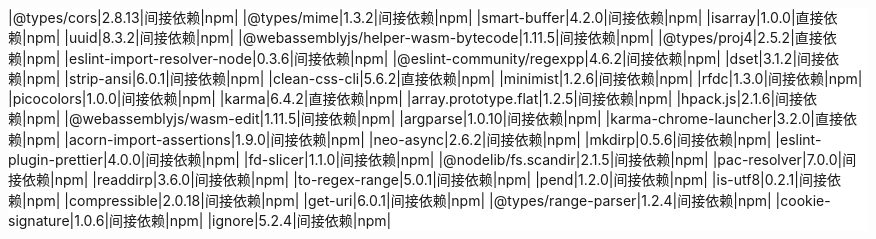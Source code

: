 |@types/cors|2.8.13|间接依赖|npm|
|@types/mime|1.3.2|间接依赖|npm|
|smart-buffer|4.2.0|间接依赖|npm|
|isarray|1.0.0|直接依赖|npm|
|uuid|8.3.2|间接依赖|npm|
|@webassemblyjs/helper-wasm-bytecode|1.11.5|间接依赖|npm|
|@types/proj4|2.5.2|直接依赖|npm|
|eslint-import-resolver-node|0.3.6|间接依赖|npm|
|@eslint-community/regexpp|4.6.2|间接依赖|npm|
|dset|3.1.2|间接依赖|npm|
|strip-ansi|6.0.1|间接依赖|npm|
|clean-css-cli|5.6.2|直接依赖|npm|
|minimist|1.2.6|间接依赖|npm|
|rfdc|1.3.0|间接依赖|npm|
|picocolors|1.0.0|间接依赖|npm|
|karma|6.4.2|直接依赖|npm|
|array.prototype.flat|1.2.5|间接依赖|npm|
|hpack.js|2.1.6|间接依赖|npm|
|@webassemblyjs/wasm-edit|1.11.5|间接依赖|npm|
|argparse|1.0.10|间接依赖|npm|
|karma-chrome-launcher|3.2.0|直接依赖|npm|
|acorn-import-assertions|1.9.0|间接依赖|npm|
|neo-async|2.6.2|间接依赖|npm|
|mkdirp|0.5.6|间接依赖|npm|
|eslint-plugin-prettier|4.0.0|间接依赖|npm|
|fd-slicer|1.1.0|间接依赖|npm|
|@nodelib/fs.scandir|2.1.5|间接依赖|npm|
|pac-resolver|7.0.0|间接依赖|npm|
|readdirp|3.6.0|间接依赖|npm|
|to-regex-range|5.0.1|间接依赖|npm|
|pend|1.2.0|间接依赖|npm|
|is-utf8|0.2.1|间接依赖|npm|
|compressible|2.0.18|间接依赖|npm|
|get-uri|6.0.1|间接依赖|npm|
|@types/range-parser|1.2.4|间接依赖|npm|
|cookie-signature|1.0.6|间接依赖|npm|
|ignore|5.2.4|间接依赖|npm|